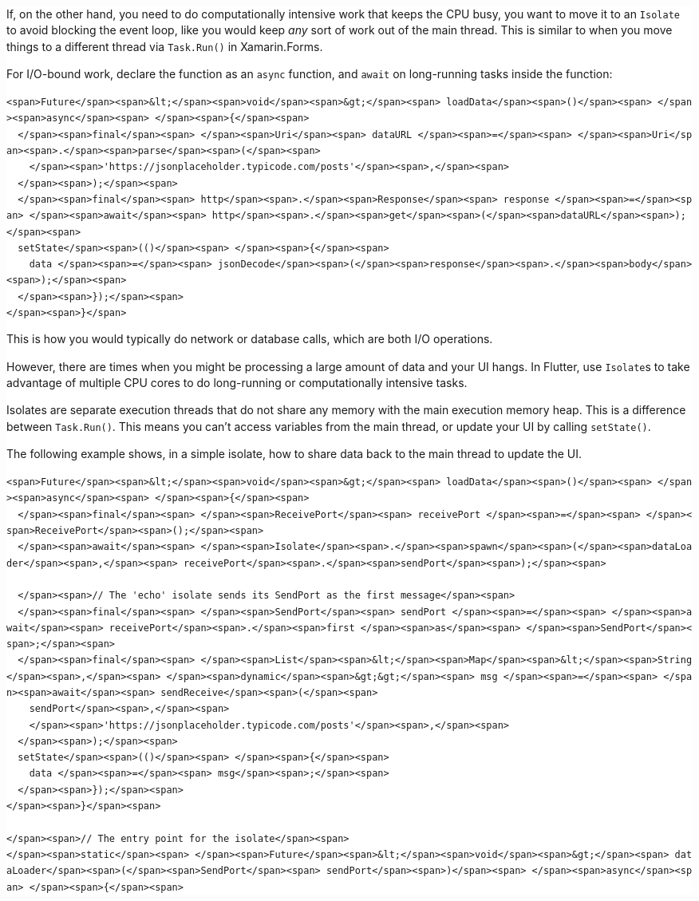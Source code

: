 If, on the other hand, you need to do computationally intensive work that keeps the CPU busy, you want to move it to an `Isolate` to avoid blocking the event loop, like you would keep _any_ sort of work out of the main thread. This is similar to when you move things to a different thread via `Task.Run()` in Xamarin.Forms.

For I/O-bound work, declare the function as an `async` function, and `await` on long-running tasks inside the function:

```
<span>Future</span><span>&lt;</span><span>void</span><span>&gt;</span><span> loadData</span><span>()</span><span> </span><span>async</span><span> </span><span>{</span><span>
  </span><span>final</span><span> </span><span>Uri</span><span> dataURL </span><span>=</span><span> </span><span>Uri</span><span>.</span><span>parse</span><span>(</span><span>
    </span><span>'https://jsonplaceholder.typicode.com/posts'</span><span>,</span><span>
  </span><span>);</span><span>
  </span><span>final</span><span> http</span><span>.</span><span>Response</span><span> response </span><span>=</span><span> </span><span>await</span><span> http</span><span>.</span><span>get</span><span>(</span><span>dataURL</span><span>);</span><span>
  setState</span><span>(()</span><span> </span><span>{</span><span>
    data </span><span>=</span><span> jsonDecode</span><span>(</span><span>response</span><span>.</span><span>body</span><span>);</span><span>
  </span><span>});</span><span>
</span><span>}</span>
```

This is how you would typically do network or database calls, which are both I/O operations.

However, there are times when you might be processing a large amount of data and your UI hangs. In Flutter, use `Isolate`s to take advantage of multiple CPU cores to do long-running or computationally intensive tasks.

Isolates are separate execution threads that do not share any memory with the main execution memory heap. This is a difference between `Task.Run()`. This means you can’t access variables from the main thread, or update your UI by calling `setState()`.

The following example shows, in a simple isolate, how to share data back to the main thread to update the UI.

```
<span>Future</span><span>&lt;</span><span>void</span><span>&gt;</span><span> loadData</span><span>()</span><span> </span><span>async</span><span> </span><span>{</span><span>
  </span><span>final</span><span> </span><span>ReceivePort</span><span> receivePort </span><span>=</span><span> </span><span>ReceivePort</span><span>();</span><span>
  </span><span>await</span><span> </span><span>Isolate</span><span>.</span><span>spawn</span><span>(</span><span>dataLoader</span><span>,</span><span> receivePort</span><span>.</span><span>sendPort</span><span>);</span><span>

  </span><span>// The 'echo' isolate sends its SendPort as the first message</span><span>
  </span><span>final</span><span> </span><span>SendPort</span><span> sendPort </span><span>=</span><span> </span><span>await</span><span> receivePort</span><span>.</span><span>first </span><span>as</span><span> </span><span>SendPort</span><span>;</span><span>
  </span><span>final</span><span> </span><span>List</span><span>&lt;</span><span>Map</span><span>&lt;</span><span>String</span><span>,</span><span> </span><span>dynamic</span><span>&gt;&gt;</span><span> msg </span><span>=</span><span> </span><span>await</span><span> sendReceive</span><span>(</span><span>
    sendPort</span><span>,</span><span>
    </span><span>'https://jsonplaceholder.typicode.com/posts'</span><span>,</span><span>
  </span><span>);</span><span>
  setState</span><span>(()</span><span> </span><span>{</span><span>
    data </span><span>=</span><span> msg</span><span>;</span><span>
  </span><span>});</span><span>
</span><span>}</span><span>

</span><span>// The entry point for the isolate</span><span>
</span><span>static</span><span> </span><span>Future</span><span>&lt;</span><span>void</span><span>&gt;</span><span> dataLoader</span><span>(</span><span>SendPort</span><span> sendPort</span><span>)</span><span> </span><span>async</span><span> </span><span>{</span><span>
```
